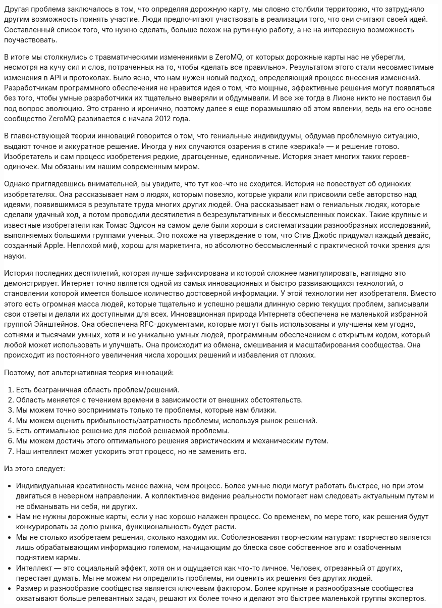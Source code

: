 Другая проблема заключалось в том, что определяя дорожную карту, мы словно столбили территорию, что затрудняло другим возможность принять участие. Люди предпочитают участвовать в реализации того, что они считают своей идей. Составленный список того, что нужно сделать, больше похож на рутинную работу, а не на интересную возможность поучаствовать.

В итоге мы столкнулись с травматическими изменениями в ZeroMQ, от которых дорожные карты нас не уберегли, несмотря на кучу сил и слов, потраченных на то, чтобы «делать все правильно». Результатом этого стали несовместимые изменения в API и протоколах. Было ясно, что нам нужен новый подход, определяющий процесс внесения изменений. Разработчикам программного обеспечения не нравится идея о том, что мощные, эффективные решения могут появляться без того, чтобы умные разработчики их тщательно выверяли и обдумывали. И все же тогда в Лионе никто не поставил бы под вопрос эволюцию. Это странно и иронично, поэтому далее я еще поразмышляю об этом явлении, ведь на его основе сообщество ZeroMQ развивается с начала 2012 года.

В главенствующей теории инноваций говорится о том, что гениальные индивидуумы, обдумав проблемную ситуацию, выдают точное и аккуратное решение. Иногда у них случаются озарения в стиле «эврика!» — и решение готово. Изобретатель и сам процесс изобретения редкие, драгоценные, единоличные. История знает многих таких героев-одиночек. Мы обязаны им нашим современным миром.

Однако приглядевшись внимательней, вы увидите, что тут кое-что не сходится. История не повествует об одиноких изобретателях. Она рассказывает нам о людях, которым повезло, которые украли или присвоили себе авторство над идеями, появившимися в результате труда многих других людей. Она рассказывает нам о гениальных людях, которые сделали удачный ход, а потом проводили десятилетия в безрезультативных и бессмысленных поисках. Такие крупные и известные изобретатели как Томас Эдисон на самом деле были хороши в систематизации разнообразных исследований, выполняемых большими группами ученых. Это похоже на утверждение о том, что Стив Джобс придумал каждый девайс, созданный Apple. Неплохой миф, хорош для маркетинга, но абсолютно бессмысленный с практической точки зрения для науки.

История последних десятилетий, которая лучше зафиксирована и которой сложнее манипулировать, наглядно это демонстрирует. Интернет точно является одной из самых инновационных и быстро развивающихся технологий, о становлении которой имеется большое количество достоверной информации. У этой технологии нет изобретателя. Вместо этого есть огромная масса людей, которые тщательно и успешно решали длинную серию текущих проблем, записывали свои ответы и делали их доступными для всех. Инновационная природа Интернета обеспечена не маленькой избранной группой Эйнштейнов. Она обеспечена RFC-документами, которые могут быть использованы и улучшены кем угодно, сотнями и тысячами умных, хотя и не уникально умных людей, программным обеспечением с открытым кодом, который любой может использовать и улучшать. Она происходит из обмена, смешивания и масштабирования сообщества. Она происходит из постоянного увеличения числа хороших решений и избавления от плохих.

Поэтому, вот альтернативная теория инноваций:

1. Есть безграничная область проблем/решений.
2. Область меняется с течением времени в зависимости от внешних обстоятельств.
3. Мы можем точно воспринимать только те проблемы, которые нам близки.
4. Мы можем оценить прибыльность/затратность проблемы, используя рынок решений.
5. Есть оптимальное решение для любой решаемой проблемы.
6. Мы можем достичь этого оптимального решения эвристическим и механическим путем.
7. Наш интеллект может ускорить этот процесс, но не заменить его.

Из этого следует:

* Индивидуальная креативность менее важна, чем процесс. Более умные люди могут работать быстрее, но при этом двигаться в неверном направлении. А коллективное видение реальности помогает нам следовать актуальным путем и не обманывать ни себя, ни других.
* Нам не нужны дорожные карты, если у нас хорошо налажен процесс. Со временем, по мере того, как решения будут конкурировать за долю рынка, функциональность будет расти.
* Мы не столько изобретаем решения, сколько находим их. Соболезнования творческим натурам: творчество является лишь обрабатывающим информацию големом, начищающим до блеска свое собственное эго и озабоченным поднятием кармы.
* Интеллект — это социальный эффект, хотя он и ощущается как что-то личное. Человек, отрезанный от других, перестает думать. Мы не можем ни определить проблемы, ни оценить их решения без других людей.
* Размер и разнообразие сообщества является ключевым фактором. Более крупные и разнообразные сообщества охватывают больше релевантных задач, решают их более точно и делают это быстрее маленькой группы экспертов.
